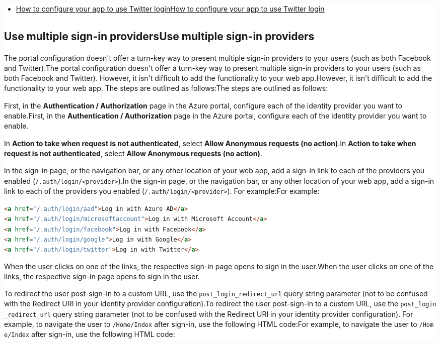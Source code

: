 * [<span data-ttu-id="b422d-112">How to configure your app to use Twitter login</span><span class="sxs-lookup"><span data-stu-id="b422d-112">How to configure your app to use Twitter login</span></span>](app-service-mobile-how-to-configure-twitter-authentication.md)

## <a name="use-multiple-sign-in-providers"></a><span data-ttu-id="b422d-113">Use multiple sign-in providers</span><span class="sxs-lookup"><span data-stu-id="b422d-113">Use multiple sign-in providers</span></span>

<span data-ttu-id="b422d-114">The portal configuration doesn't offer a turn-key way to present multiple sign-in providers to your users (such as both Facebook and Twitter).</span><span class="sxs-lookup"><span data-stu-id="b422d-114">The portal configuration doesn't offer a turn-key way to present multiple sign-in providers to your users (such as both Facebook and Twitter).</span></span> <span data-ttu-id="b422d-115">However, it isn't difficult to add the functionality to your web app.</span><span class="sxs-lookup"><span data-stu-id="b422d-115">However, it isn't difficult to add the functionality to your web app.</span></span> <span data-ttu-id="b422d-116">The steps are outlined as follows:</span><span class="sxs-lookup"><span data-stu-id="b422d-116">The steps are outlined as follows:</span></span>

<span data-ttu-id="b422d-117">First, in the **Authentication / Authorization** page in the Azure portal, configure each of the identity provider you want to enable.</span><span class="sxs-lookup"><span data-stu-id="b422d-117">First, in the **Authentication / Authorization** page in the Azure portal, configure each of the identity provider you want to enable.</span></span>

<span data-ttu-id="b422d-118">In **Action to take when request is not authenticated**, select **Allow Anonymous requests (no action)**.</span><span class="sxs-lookup"><span data-stu-id="b422d-118">In **Action to take when request is not authenticated**, select **Allow Anonymous requests (no action)**.</span></span>

<span data-ttu-id="b422d-119">In the sign-in page, or the navigation bar, or any other location of your web app, add a sign-in link to each of the providers you enabled (`/.auth/login/<provider>`).</span><span class="sxs-lookup"><span data-stu-id="b422d-119">In the sign-in page, or the navigation bar, or any other location of your web app, add a sign-in link to each of the providers you enabled (`/.auth/login/<provider>`).</span></span> <span data-ttu-id="b422d-120">For example:</span><span class="sxs-lookup"><span data-stu-id="b422d-120">For example:</span></span>

```HTML
<a href="/.auth/login/aad">Log in with Azure AD</a>
<a href="/.auth/login/microsoftaccount">Log in with Microsoft Account</a>
<a href="/.auth/login/facebook">Log in with Facebook</a>
<a href="/.auth/login/google">Log in with Google</a>
<a href="/.auth/login/twitter">Log in with Twitter</a>
```

<span data-ttu-id="b422d-121">When the user clicks on one of the links, the respective sign-in page opens to sign in the user.</span><span class="sxs-lookup"><span data-stu-id="b422d-121">When the user clicks on one of the links, the respective sign-in page opens to sign in the user.</span></span>

<span data-ttu-id="b422d-122">To redirect the user post-sign-in to a custom URL, use the `post_login_redirect_url` query string parameter (not to be confused with the Redirect URI in your identity provider configuration).</span><span class="sxs-lookup"><span data-stu-id="b422d-122">To redirect the user post-sign-in to a custom URL, use the `post_login_redirect_url` query string parameter (not to be confused with the Redirect URI in your identity provider configuration).</span></span> <span data-ttu-id="b422d-123">For example, to navigate the user to `/Home/Index` after sign-in, use the following HTML code:</span><span class="sxs-lookup"><span data-stu-id="b422d-123">For example, to navigate the user to `/Home/Index` after sign-in, use the following HTML code:</span></span>
